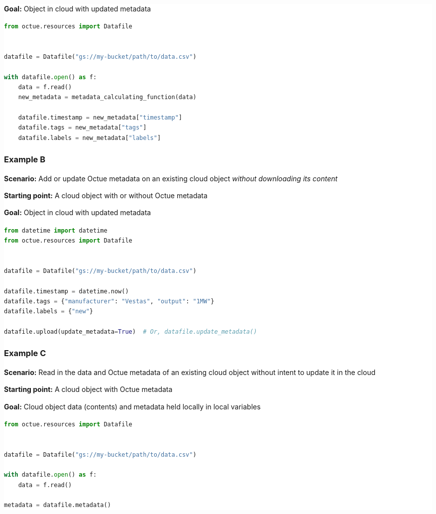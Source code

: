 **Goal:** Object in cloud with updated metadata

```python
from octue.resources import Datafile


datafile = Datafile("gs://my-bucket/path/to/data.csv")

with datafile.open() as f:
    data = f.read()
    new_metadata = metadata_calculating_function(data)

    datafile.timestamp = new_metadata["timestamp"]
    datafile.tags = new_metadata["tags"]
    datafile.labels = new_metadata["labels"]
```

### Example B

**Scenario:** Add or update Octue metadata on an existing cloud object
_without downloading its content_

**Starting point:** A cloud object with or without Octue metadata

**Goal:** Object in cloud with updated metadata

```python
from datetime import datetime
from octue.resources import Datafile


datafile = Datafile("gs://my-bucket/path/to/data.csv")

datafile.timestamp = datetime.now()
datafile.tags = {"manufacturer": "Vestas", "output": "1MW"}
datafile.labels = {"new"}

datafile.upload(update_metadata=True)  # Or, datafile.update_metadata()
```

### Example C

**Scenario:** Read in the data and Octue metadata of an existing cloud
object without intent to update it in the cloud

**Starting point:** A cloud object with Octue metadata

**Goal:** Cloud object data (contents) and metadata held locally in
local variables

```python
from octue.resources import Datafile


datafile = Datafile("gs://my-bucket/path/to/data.csv")

with datafile.open() as f:
    data = f.read()

metadata = datafile.metadata()
```

